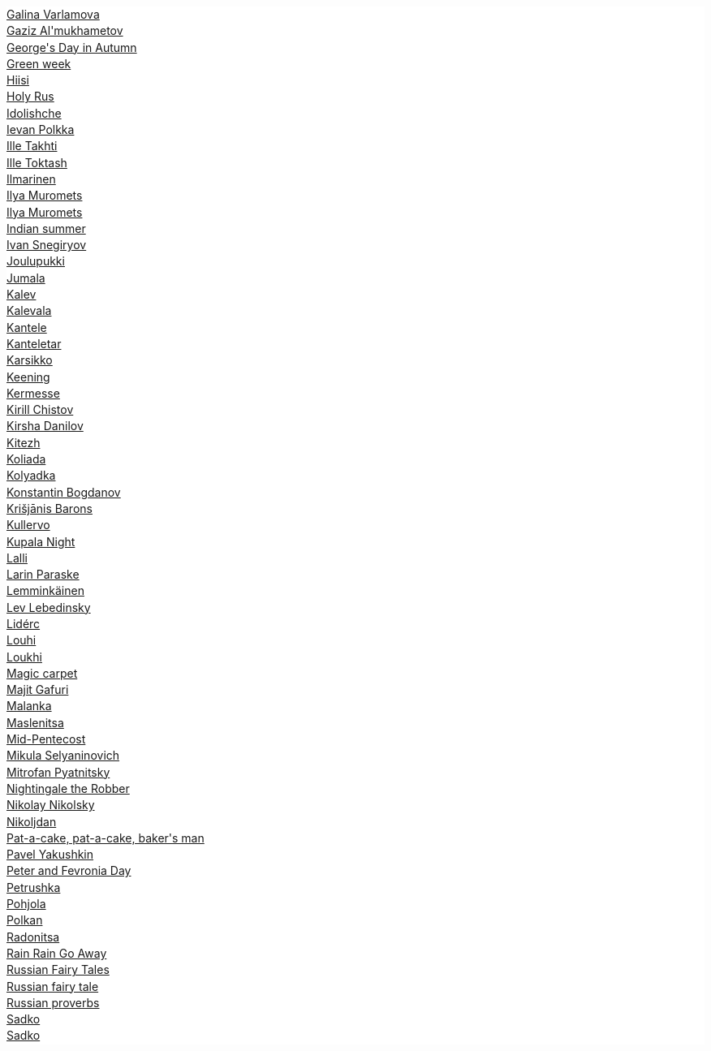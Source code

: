 [Galina Varlamova](https://en.wikipedia.org/wiki/Galina_Varlamova)<br>
[Gaziz Al'mukhametov](https://en.wikipedia.org/wiki/Gaziz_Al%27mukhametov)<br>
[George's Day in Autumn](https://en.wikipedia.org/wiki/George%27s_Day_in_Autumn)<br>
[Green week](https://en.wikipedia.org/wiki/Green_week)<br>
[Hiisi](https://en.wikipedia.org/wiki/Hiisi)<br>
[Holy Rus](https://en.wikipedia.org/wiki/Holy_Rus)<br>
[Idolishche](https://en.wikipedia.org/wiki/Idolishche)<br>
[Ievan Polkka](https://en.wikipedia.org/wiki/Ievan_Polkka)<br>
[Ille Takhti](https://en.wikipedia.org/wiki/Ille_Takhti)<br>
[Ille Toktash](https://en.wikipedia.org/wiki/Ille_Toktash)<br>
[Ilmarinen](https://en.wikipedia.org/wiki/Ilmarinen)<br>
[Ilya Muromets](https://en.wikipedia.org/wiki/Ilya_Muromets)<br>
[Ilya Muromets](https://en.wikipedia.org/wiki/Ilya_Muromets_(film))<br>
[Indian summer](https://en.wikipedia.org/wiki/Indian_summer)<br>
[Ivan Snegiryov](https://en.wikipedia.org/wiki/Ivan_Snegiryov)<br>
[Joulupukki](https://en.wikipedia.org/wiki/Joulupukki)<br>
[Jumala](https://en.wikipedia.org/wiki/Jumala)<br>
[Kalev](https://en.wikipedia.org/wiki/Kalev_(mythology))<br>
[Kalevala](https://en.wikipedia.org/wiki/Kalevala)<br>
[Kantele](https://en.wikipedia.org/wiki/Kantele)<br>
[Kanteletar](https://en.wikipedia.org/wiki/Kanteletar)<br>
[Karsikko](https://en.wikipedia.org/wiki/Karsikko)<br>
[Keening](https://en.wikipedia.org/wiki/Keening)<br>
[Kermesse](https://en.wikipedia.org/wiki/Kermesse_(festival))<br>
[Kirill Chistov](https://en.wikipedia.org/wiki/Kirill_Chistov)<br>
[Kirsha Danilov](https://en.wikipedia.org/wiki/Kirsha_Danilov)<br>
[Kitezh](https://en.wikipedia.org/wiki/Kitezh)<br>
[Koliada](https://en.wikipedia.org/wiki/Koliada)<br>
[Kolyadka](https://en.wikipedia.org/wiki/Kolyadka)<br>
[Konstantin Bogdanov](https://en.wikipedia.org/wiki/Konstantin_Bogdanov)<br>
[Krišjānis Barons](https://en.wikipedia.org/wiki/Kri%C5%A1j%C4%81nis_Barons)<br>
[Kullervo](https://en.wikipedia.org/wiki/Kullervo)<br>
[Kupala Night](https://en.wikipedia.org/wiki/Kupala_Night)<br>
[Lalli](https://en.wikipedia.org/wiki/Lalli)<br>
[Larin Paraske](https://en.wikipedia.org/wiki/Larin_Paraske)<br>
[Lemminkäinen](https://en.wikipedia.org/wiki/Lemmink%C3%A4inen)<br>
[Lev Lebedinsky](https://en.wikipedia.org/wiki/Lev_Lebedinsky)<br>
[Lidérc](https://en.wikipedia.org/wiki/Lidérc)<br>
[Louhi](https://en.wikipedia.org/wiki/Louhi)<br>
[Loukhi](https://en.wikipedia.org/wiki/Loukhi)<br>
[Magic carpet](https://en.wikipedia.org/wiki/Magic_carpet)<br>
[Majit Gafuri](https://en.wikipedia.org/wiki/Majit_Gafuri)<br>
[Malanka](https://en.wikipedia.org/wiki/Malanka)<br>
[Maslenitsa](https://en.wikipedia.org/wiki/Maslenitsa)<br>
[Mid-Pentecost](https://en.wikipedia.org/wiki/Mid-Pentecost)<br>
[Mikula Selyaninovich](https://en.wikipedia.org/wiki/Mikula_Selyaninovich)<br>
[Mitrofan Pyatnitsky](https://en.wikipedia.org/wiki/Mitrofan_Pyatnitsky)<br>
[Nightingale the Robber](https://en.wikipedia.org/wiki/Nightingale_the_Robber)<br>
[Nikolay Nikolsky](https://en.wikipedia.org/wiki/Nikolay_Nikolsky)<br>
[Nikoljdan](https://en.wikipedia.org/wiki/Nikoljdan)<br>
[Pat-a-cake, pat-a-cake, baker's man](https://en.wikipedia.org/wiki/Pat-a-cake,_pat-a-cake,_baker%27s_man)<br>
[Pavel Yakushkin](https://en.wikipedia.org/wiki/Pavel_Yakushkin)<br>
[Peter and Fevronia Day](https://en.wikipedia.org/wiki/Peter_and_Fevronia_Day)<br>
[Petrushka](https://en.wikipedia.org/wiki/Petrushka)<br>
[Pohjola](https://en.wikipedia.org/wiki/Pohjola)<br>
[Polkan](https://en.wikipedia.org/wiki/Polkan)<br>
[Radonitsa](https://en.wikipedia.org/wiki/Radonitsa)<br>
[Rain Rain Go Away](https://en.wikipedia.org/wiki/Rain_Rain_Go_Away)<br>
[Russian Fairy Tales](https://en.wikipedia.org/wiki/Russian_Fairy_Tales)<br>
[Russian fairy tale](https://en.wikipedia.org/wiki/Russian_fairy_tale)<br>
[Russian proverbs](https://en.wikipedia.org/wiki/Russian_proverbs)<br>
[Sadko](https://en.wikipedia.org/wiki/Sadko)<br>
[Sadko](https://en.wikipedia.org/wiki/Sadko_(film))<br>